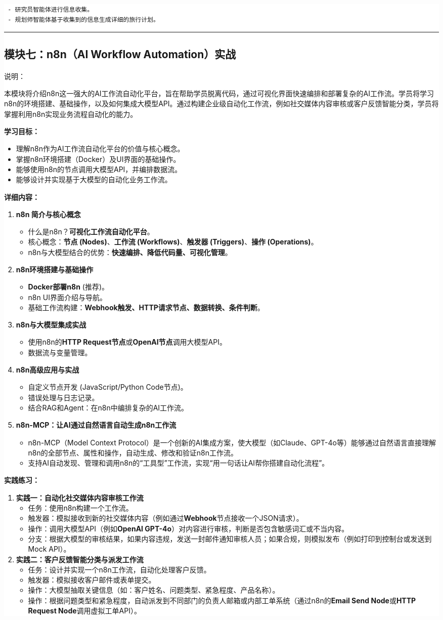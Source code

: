      - 研究员智能体进行信息收集。
     - 规划师智能体基于收集到的信息生成详细的旅行计划。

------

## 模块七：n8n（AI Workflow Automation）实战

说明：

本模块将介绍n8n这一强大的AI工作流自动化平台，旨在帮助学员脱离代码，通过可视化界面快速编排和部署复杂的AI工作流。学员将学习n8n的环境搭建、基础操作，以及如何集成大模型API。通过构建企业级自动化工作流，例如社交媒体内容审核或客户反馈智能分类，学员将掌握利用n8n实现业务流程自动化的能力。

**学习目标：**

- 理解n8n作为AI工作流自动化平台的价值与核心概念。
- 掌握n8n环境搭建（Docker）及UI界面的基础操作。
- 能够使用n8n的节点调用大模型API，并编排数据流。
- 能够设计并实现基于大模型的自动化业务工作流。

**详细内容：**

1. **n8n 简介与核心概念**
   - 什么是n8n？**可视化工作流自动化平台**。
   - 核心概念：**节点 (Nodes)**、**工作流 (Workflows)**、**触发器 (Triggers)**、**操作 (Operations)**。
   - n8n与大模型结合的优势：**快速编排、降低代码量、可视化管理**。
2. **n8n环境搭建与基础操作**
   - **Docker部署n8n** (推荐)。
   - n8n UI界面介绍与导航。
   - 基础工作流构建：**Webhook触发、HTTP请求节点、数据转换、条件判断**。
3. **n8n与大模型集成实战**
   - 使用n8n的**HTTP Request节点**或**OpenAI节点**调用大模型API。
   - 数据流与变量管理。
4. **n8n高级应用与实战**
   - 自定义节点开发 (JavaScript/Python Code节点)。
   - 错误处理与日志记录。
   - 结合RAG和Agent：在n8n中编排复杂的AI工作流。

5. **n8n-MCP：让AI通过自然语言自动生成n8n工作流**
   - n8n-MCP（Model Context Protocol）是一个创新的AI集成方案，使大模型（如Claude、GPT-4o等）能够通过自然语言直接理解n8n的全部节点、属性和操作，自动生成、修改和验证n8n工作流。
   - 支持AI自动发现、管理和调用n8n的“工具型”工作流，实现“用一句话让AI帮你搭建自动化流程”。

**实践练习：**

1. **实践一：自动化社交媒体内容审核工作流**
   - 任务：使用n8n构建一个工作流。
   - 触发器：模拟接收到新的社交媒体内容（例如通过**Webhook**节点接收一个JSON请求）。
   - 操作：调用大模型API（例如**OpenAI GPT-4o**）对内容进行审核，判断是否包含敏感词汇或不当内容。
   - 分支：根据大模型的审核结果，如果内容违规，发送一封邮件通知审核人员；如果合规，则模拟发布（例如打印到控制台或发送到Mock API）。
2. **实践二：客户反馈智能分类与派发工作流**
   - 任务：设计并实现一个n8n工作流，自动化处理客户反馈。
   - 触发器：模拟接收客户邮件或表单提交。
   - 操作：大模型抽取关键信息（如：客户姓名、问题类型、紧急程度、产品名称）。
   - 操作：根据问题类型和紧急程度，自动派发到不同部门的负责人邮箱或内部工单系统（通过n8n的**Email Send Node**或**HTTP Request Node**调用虚拟工单API）。
